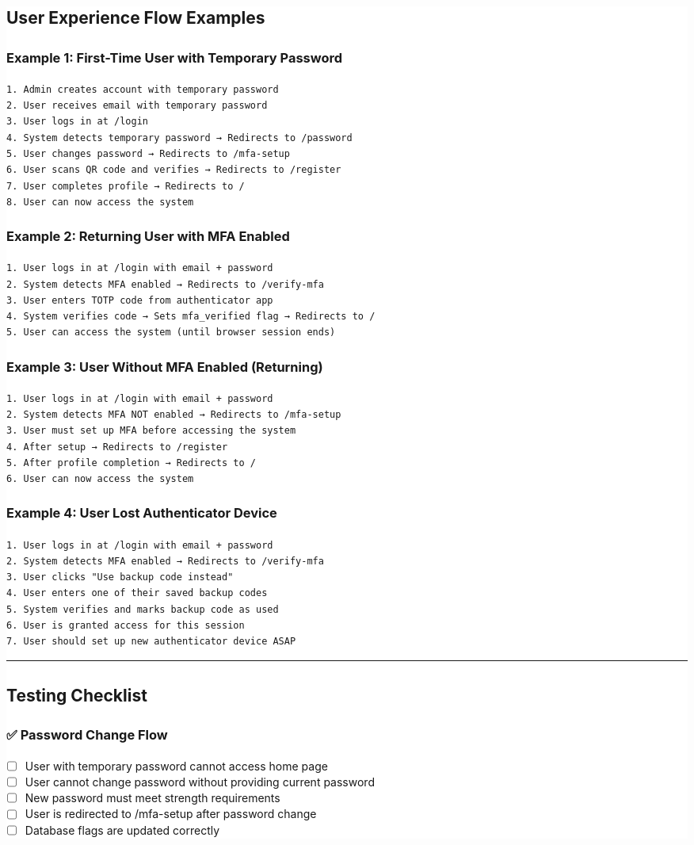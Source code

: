 
## User Experience Flow Examples

### Example 1: First-Time User with Temporary Password
```
1. Admin creates account with temporary password
2. User receives email with temporary password
3. User logs in at /login
4. System detects temporary password → Redirects to /password
5. User changes password → Redirects to /mfa-setup
6. User scans QR code and verifies → Redirects to /register
7. User completes profile → Redirects to /
8. User can now access the system
```

### Example 2: Returning User with MFA Enabled
```
1. User logs in at /login with email + password
2. System detects MFA enabled → Redirects to /verify-mfa
3. User enters TOTP code from authenticator app
4. System verifies code → Sets mfa_verified flag → Redirects to /
5. User can access the system (until browser session ends)
```

### Example 3: User Without MFA Enabled (Returning)
```
1. User logs in at /login with email + password
2. System detects MFA NOT enabled → Redirects to /mfa-setup
3. User must set up MFA before accessing the system
4. After setup → Redirects to /register
5. After profile completion → Redirects to /
6. User can now access the system
```

### Example 4: User Lost Authenticator Device
```
1. User logs in at /login with email + password
2. System detects MFA enabled → Redirects to /verify-mfa
3. User clicks "Use backup code instead"
4. User enters one of their saved backup codes
5. System verifies and marks backup code as used
6. User is granted access for this session
7. User should set up new authenticator device ASAP
```

---

## Testing Checklist

### ✅ Password Change Flow
- [ ] User with temporary password cannot access home page
- [ ] User cannot change password without providing current password
- [ ] New password must meet strength requirements
- [ ] User is redirected to /mfa-setup after password change
- [ ] Database flags are updated correctly
